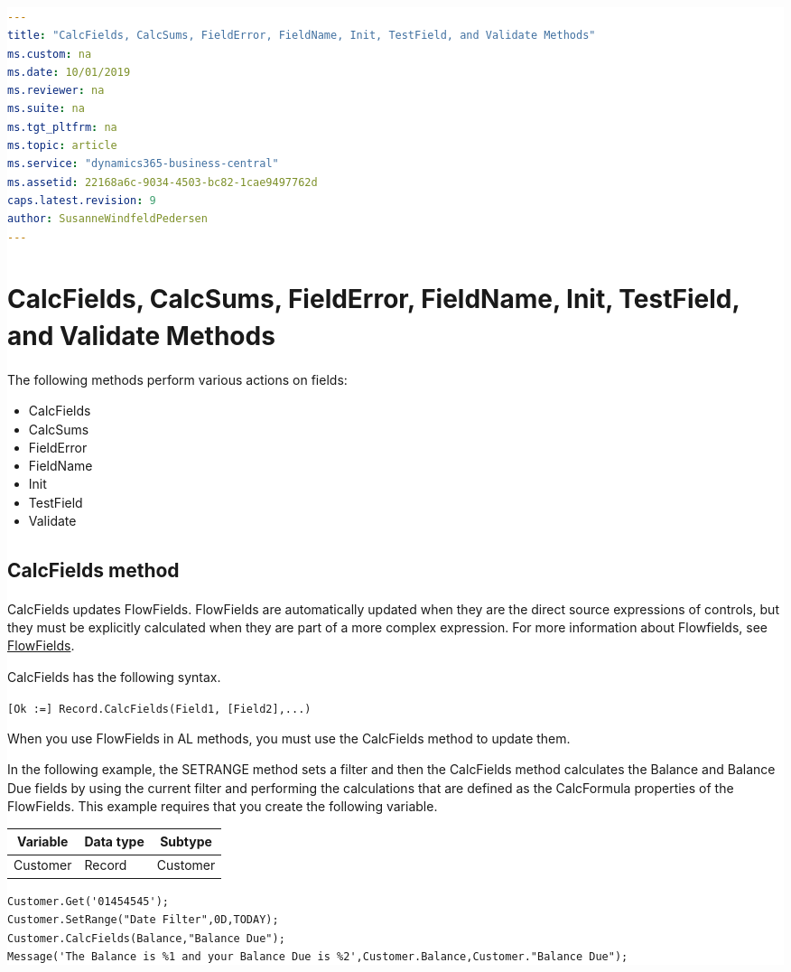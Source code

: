 ```yaml
---
title: "CalcFields, CalcSums, FieldError, FieldName, Init, TestField, and Validate Methods"
ms.custom: na
ms.date: 10/01/2019
ms.reviewer: na
ms.suite: na
ms.tgt_pltfrm: na
ms.topic: article
ms.service: "dynamics365-business-central"
ms.assetid: 22168a6c-9034-4503-bc82-1cae9497762d
caps.latest.revision: 9
author: SusanneWindfeldPedersen
---
```


# CalcFields, CalcSums, FieldError, FieldName, Init, TestField, and Validate Methods

The following methods perform various actions on fields:  

- CalcFields
- CalcSums
- FieldError
- FieldName
- Init  
- TestField
- Validate 

## CalcFields method  
CalcFields updates FlowFields. FlowFields are automatically updated when they are the direct source expressions of controls, but they must be explicitly calculated when they are part of a more complex expression. For more information about Flowfields, see [FlowFields](devenv-flowfields.md).  

CalcFields has the following syntax.  

```  
[Ok :=] Record.CalcFields(Field1, [Field2],...)  
```  

When you use FlowFields in AL methods, you must use the CalcFields method to update them.  

In the following example, the SETRANGE method sets a filter and then the CalcFields method calculates the Balance and Balance Due fields by using the current filter and performing the calculations that are defined as the CalcFormula properties of the FlowFields. This example requires that you create the following variable.  

|Variable|Data type|Subtype|  
|--------------|---------------|-------------|  
|Customer|Record|Customer|  

```  
Customer.Get('01454545');  
Customer.SetRange("Date Filter",0D,TODAY);  
Customer.CalcFields(Balance,"Balance Due");  
Message('The Balance is %1 and your Balance Due is %2',Customer.Balance,Customer."Balance Due");  
```  
